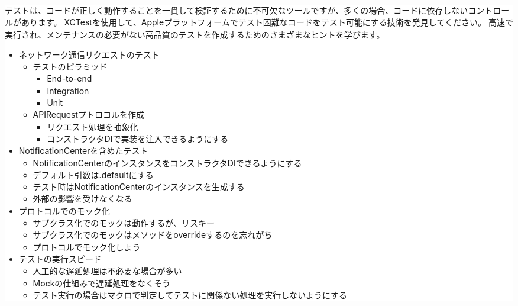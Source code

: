 テストは、コードが正しく動作することを一貫して検証するために不可欠なツールですが、多くの場合、コードに依存しないコントロールがあります。 XCTestを使用して、Appleプラットフォームでテスト困難なコードをテスト可能にする技術を発見してください。 高速で実行され、メンテナンスの必要がない高品質のテストを作成するためのさまざまなヒントを学びます。

 - ネットワーク通信リクエストのテスト
   - テストのピラミッド
     - End-to-end
     - Integration
     - Unit
   - APIRequestプトロコルを作成
     - リクエスト処理を抽象化
     - コンストラクタDIで実装を注入できるようにする
 - NotificationCenterを含めたテスト
   - NotificationCenterのインスタンスをコンストラクタDIできるようにする
   - デフォルト引数は.defaultにする
   - テスト時はNotificationCenterのインスタンスを生成する
   - 外部の影響を受けなくなる
 - プロトコルでのモック化
   - サブクラス化でのモックは動作するが、リスキー
   - サブクラス化でのモックはメソッドをoverrideするのを忘れがち
   - プロトコルでモック化しよう
 - テストの実行スピード
   - 人工的な遅延処理は不必要な場合が多い
   - Mockの仕組みで遅延処理をなくそう
   - テスト実行の場合はマクロで判定してテストに関係ない処理を実行しないようにする

